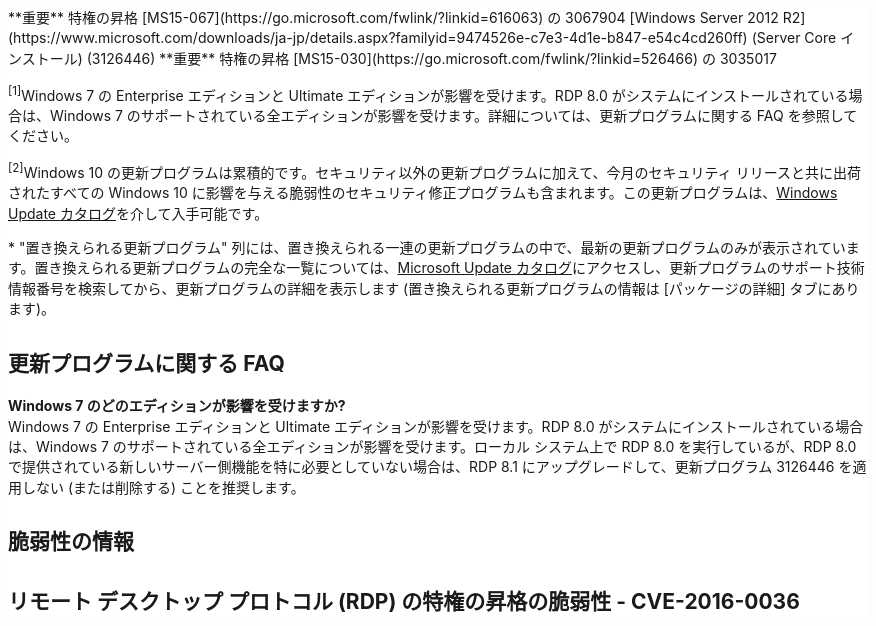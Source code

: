 </td>
<td style="border:1px solid black;">
**重要**  
特権の昇格

</td>
<td style="border:1px solid black;">
[MS15-067](https://go.microsoft.com/fwlink/?linkid=616063) の 3067904

</td>
</tr>
<tr>
<td style="border:1px solid black;">
[Windows Server 2012 R2](https://www.microsoft.com/downloads/ja-jp/details.aspx?familyid=9474526e-c7e3-4d1e-b847-e54c4cd260ff) (Server Core インストール)  
(3126446)

</td>
<td style="border:1px solid black;">
**重要**  
特権の昇格

</td>
<td style="border:1px solid black;">
[MS15-030](https://go.microsoft.com/fwlink/?linkid=526466) の 3035017

</td>
</tr>
</table>

<p></p>

 
<sup>[1]</sup>Windows 7 の Enterprise エディションと Ultimate エディションが影響を受けます。RDP 8.0 がシステムにインストールされている場合は、Windows 7 のサポートされている全エディションが影響を受けます。詳細については、更新プログラムに関する FAQ を参照してください。

<sup>[2]</sup>Windows 10 の更新プログラムは累積的です。セキュリティ以外の更新プログラムに加えて、今月のセキュリティ リリースと共に出荷されたすべての Windows 10 に影響を与える脆弱性のセキュリティ修正プログラムも含まれます。この更新プログラムは、[Windows Update カタログ](https://catalog.update.microsoft.com/v7/site/home.aspx)を介して入手可能です。

\* "置き換えられる更新プログラム" 列には、置き換えられる一連の更新プログラムの中で、最新の更新プログラムのみが表示されています。置き換えられる更新プログラムの完全な一覧については、[Microsoft Update カタログ](https://catalog.update.microsoft.com/v7/site/home.aspx)にアクセスし、更新プログラムのサポート技術情報番号を検索してから、更新プログラムの詳細を表示します (置き換えられる更新プログラムの情報は \[パッケージの詳細\] タブにあります)。

更新プログラムに関する FAQ
--------------------------

 
**Windows 7 のどのエディションが影響を受けますか?**  
Windows 7 の Enterprise エディションと Ultimate エディションが影響を受けます。RDP 8.0 がシステムにインストールされている場合は、Windows 7 のサポートされている全エディションが影響を受けます。ローカル システム上で RDP 8.0 を実行しているが、RDP 8.0 で提供されている新しいサーバー側機能を特に必要としていない場合は、RDP 8.1 にアップグレードして、更新プログラム 3126446 を適用しない (または削除する) ことを推奨します。

脆弱性の情報
------------

 
リモート デスクトップ プロトコル (RDP) の特権の昇格の脆弱性 - CVE-2016-0036
---------------------------------------------------------------------------
